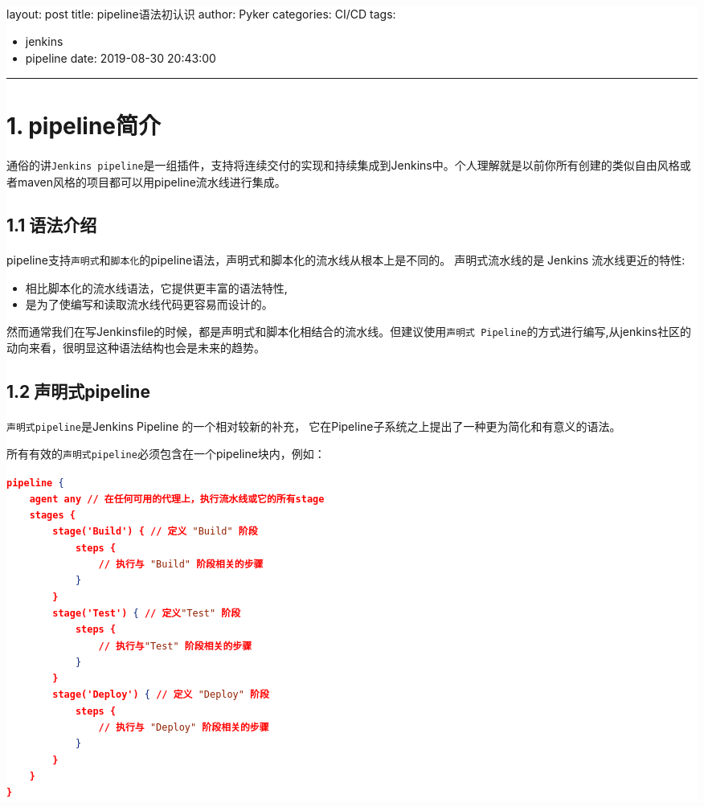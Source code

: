 layout: post
title: pipeline语法初认识
author: Pyker
categories: CI/CD
tags:
  - jenkins
  - pipeline
date: 2019-08-30 20:43:00
---

# 1. pipeline简介

通俗的讲`Jenkins pipeline`是一组插件，支持将连续交付的实现和持续集成到Jenkins中。个人理解就是以前你所有创建的类似自由风格或者maven风格的项目都可以用pipeline流水线进行集成。



##  1.1 语法介绍

pipeline支持`声明式`和`脚本化`的pipeline语法，声明式和脚本化的流水线从根本上是不同的。 声明式流水线的是 Jenkins 流水线更近的特性:

* 相比脚本化的流水线语法，它提供更丰富的语法特性,
* 是为了使编写和读取流水线代码更容易而设计的。

然而通常我们在写Jenkinsfile的时候，都是声明式和脚本化相结合的流水线。但建议使用`声明式 Pipeline`的方式进行编写,从jenkins社区的动向来看，很明显这种语法结构也会是未来的趋势。



## 1.2 声明式pipeline

`声明式pipeline`是Jenkins Pipeline 的一个相对较新的补充， 它在Pipeline子系统之上提出了一种更为简化和有意义的语法。

所有有效的`声明式pipeline`必须包含在一个pipeline块内，例如：

```json
pipeline {
    agent any // 在任何可用的代理上，执行流水线或它的所有stage
    stages {
        stage('Build') { // 定义 "Build" 阶段
            steps {
                // 执行与 "Build" 阶段相关的步骤
            }
        }
        stage('Test') { // 定义"Test" 阶段
            steps {
                // 执行与"Test" 阶段相关的步骤
            }
        }
        stage('Deploy') { // 定义 "Deploy" 阶段
            steps {
                // 执行与 "Deploy" 阶段相关的步骤
            }
        }
    }
}
```

